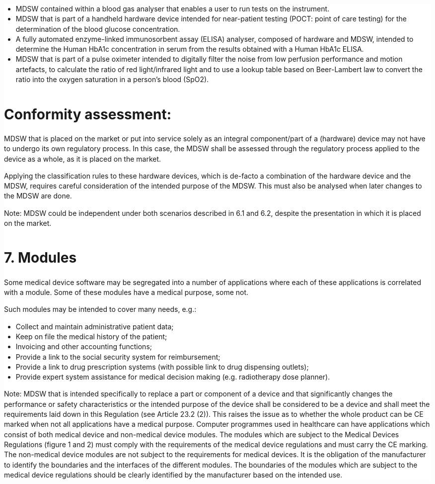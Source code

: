- MDSW contained within a blood gas analyser that enables a user to run tests on the instrument.
- MDSW that is part of a handheld hardware device intended for near-patient testing (POCT: point of care testing) for the determination of the blood glucose concentration.
- A fully automated enzyme-linked immunosorbent assay (ELISA) analyser, composed of hardware and MDSW, intended to determine the Human HbA1c concentration in serum from the results obtained with a Human HbA1c ELISA.
- MDSW that is part of a pulse oximeter intended to digitally filter the noise from low perfusion performance and motion artefacts, to calculate the ratio of red light/infrared light and to use a lookup table based on Beer-Lambert law to convert the ratio into the oxygen saturation in a person’s blood (SpO2).

# Conformity assessment:

MDSW that is placed on the market or put into service solely as an integral component/part of a (hardware) device may not have to undergo its own regulatory process. In this case, the MDSW shall be assessed through the regulatory process applied to the device as a whole, as it is placed on the market.

Applying the classification rules to these hardware devices, which is de-facto a combination of the hardware device and the MDSW, requires careful consideration of the intended purpose of the MDSW. This must also be analysed when later changes to the MDSW are done.

Note: MDSW could be independent under both scenarios described in 6.1 and 6.2, despite the presentation in which it is placed on the market.

# 7. Modules

Some medical device software may be segregated into a number of applications where each of these applications is correlated with a module. Some of these modules have a medical purpose, some not.

Such modules may be intended to cover many needs, e.g.:

- Collect and maintain administrative patient data;
- Keep on file the medical history of the patient;
- Invoicing and other accounting functions;
- Provide a link to the social security system for reimbursement;
- Provide a link to drug prescription systems (with possible link to drug dispensing outlets);
- Provide expert system assistance for medical decision making (e.g. radiotherapy dose planner).

Note: MDSW that is intended specifically to replace a part or component of a device and that significantly changes the performance or safety characteristics or the intended purpose of the device shall be considered to be a device and shall meet the requirements laid down in this Regulation (see Article 23.2 (2)).
This raises the issue as to whether the whole product can be CE marked when not all applications have a medical purpose. Computer programmes used in healthcare can have applications which consist of both medical device and non-medical device modules. The modules which are subject to the Medical Devices Regulations (figure 1 and 2) must comply with the requirements of the medical device regulations and must carry the CE marking. The non-medical device modules are not subject to the requirements for medical devices. It is the obligation of the manufacturer to identify the boundaries and the interfaces of the different modules. The boundaries of the modules which are subject to the medical device regulations should be clearly identified by the manufacturer based on the intended use.
